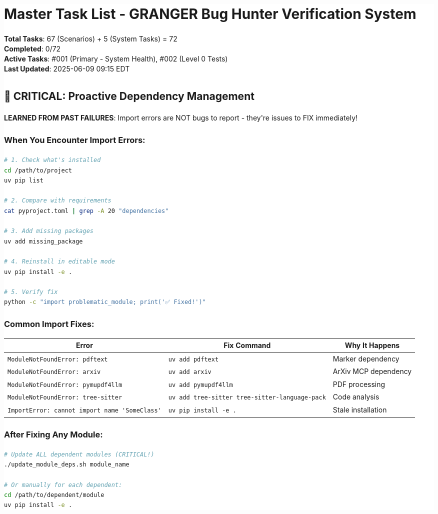 # Master Task List - GRANGER Bug Hunter Verification System

**Total Tasks**: 67 (Scenarios) + 5 (System Tasks) = 72  
**Completed**: 0/72  
**Active Tasks**: #001 (Primary - System Health), #002 (Level 0 Tests)  
**Last Updated**: 2025-06-09 09:15 EDT  

## 🔧 CRITICAL: Proactive Dependency Management

**LEARNED FROM PAST FAILURES**: Import errors are NOT bugs to report - they're issues to FIX immediately!

### When You Encounter Import Errors:
```bash
# 1. Check what's installed
cd /path/to/project
uv pip list

# 2. Compare with requirements
cat pyproject.toml | grep -A 20 "dependencies"

# 3. Add missing packages
uv add missing_package

# 4. Reinstall in editable mode
uv pip install -e .

# 5. Verify fix
python -c "import problematic_module; print('✅ Fixed!')"
```

### Common Import Fixes:
| Error | Fix Command | Why It Happens |
|-------|-------------|----------------|
| `ModuleNotFoundError: pdftext` | `uv add pdftext` | Marker dependency |
| `ModuleNotFoundError: arxiv` | `uv add arxiv` | ArXiv MCP dependency |
| `ModuleNotFoundError: pymupdf4llm` | `uv add pymupdf4llm` | PDF processing |
| `ModuleNotFoundError: tree-sitter` | `uv add tree-sitter tree-sitter-language-pack` | Code analysis |
| `ImportError: cannot import name 'SomeClass'` | `uv pip install -e .` | Stale installation |

### After Fixing Any Module:
```bash
# Update ALL dependent modules (CRITICAL!)
./update_module_deps.sh module_name

# Or manually for each dependent:
cd /path/to/dependent/module
uv pip install -e .
```
